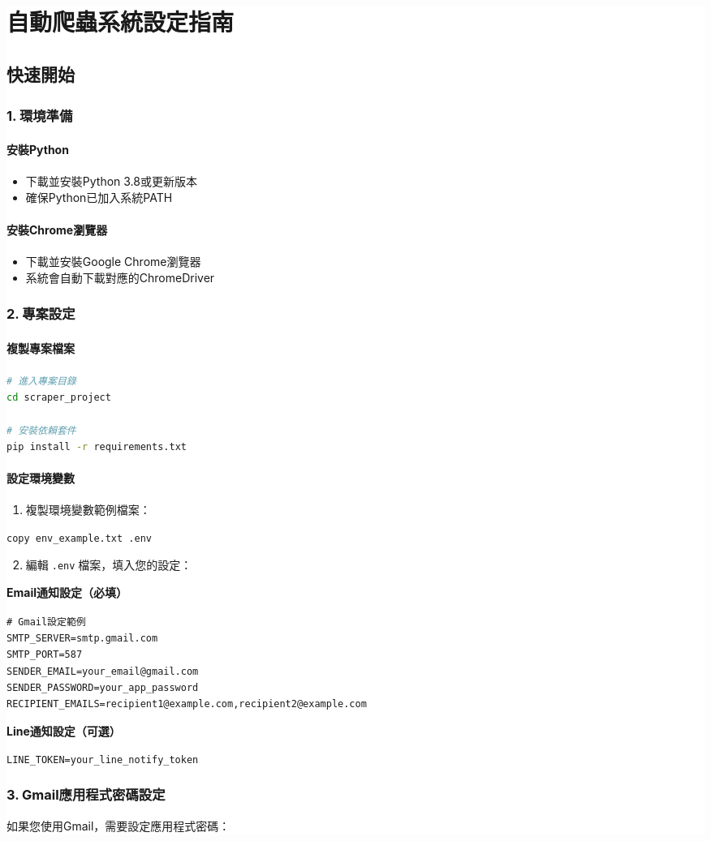 # 自動爬蟲系統設定指南

## 快速開始

### 1. 環境準備

#### 安裝Python
- 下載並安裝Python 3.8或更新版本
- 確保Python已加入系統PATH

#### 安裝Chrome瀏覽器
- 下載並安裝Google Chrome瀏覽器
- 系統會自動下載對應的ChromeDriver

### 2. 專案設定

#### 複製專案檔案
```bash
# 進入專案目錄
cd scraper_project

# 安裝依賴套件
pip install -r requirements.txt
```

#### 設定環境變數
1. 複製環境變數範例檔案：
```bash
copy env_example.txt .env
```

2. 編輯 `.env` 檔案，填入您的設定：

**Email通知設定（必填）**
```env
# Gmail設定範例
SMTP_SERVER=smtp.gmail.com
SMTP_PORT=587
SENDER_EMAIL=your_email@gmail.com
SENDER_PASSWORD=your_app_password
RECIPIENT_EMAILS=recipient1@example.com,recipient2@example.com
```

**Line通知設定（可選）**
```env
LINE_TOKEN=your_line_notify_token
```

### 3. Gmail應用程式密碼設定

如果您使用Gmail，需要設定應用程式密碼：
